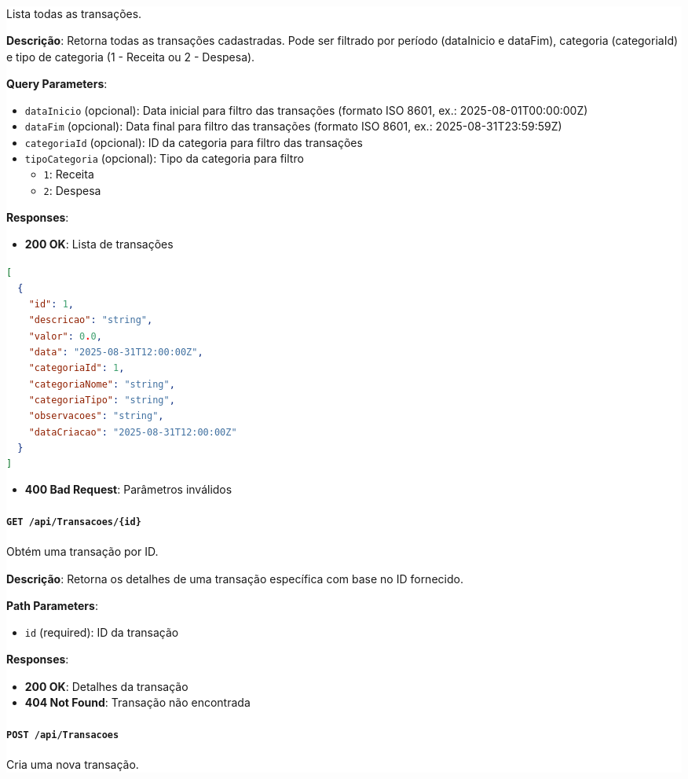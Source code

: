 Lista todas as transações.

**Descrição**: Retorna todas as transações cadastradas. Pode ser filtrado por período (dataInicio e dataFim),
categoria (categoriaId) e tipo de categoria (1 - Receita ou 2 - Despesa).

**Query Parameters**:

- `dataInicio` (opcional): Data inicial para filtro das transações (formato ISO 8601, ex.: 2025-08-01T00:00:00Z)
- `dataFim` (opcional): Data final para filtro das transações (formato ISO 8601, ex.: 2025-08-31T23:59:59Z)
- `categoriaId` (opcional): ID da categoria para filtro das transações
- `tipoCategoria` (opcional): Tipo da categoria para filtro
    - `1`: Receita
    - `2`: Despesa

**Responses**:

- **200 OK**: Lista de transações

```json
[
  {
    "id": 1,
    "descricao": "string",
    "valor": 0.0,
    "data": "2025-08-31T12:00:00Z",
    "categoriaId": 1,
    "categoriaNome": "string",
    "categoriaTipo": "string",
    "observacoes": "string",
    "dataCriacao": "2025-08-31T12:00:00Z"
  }
]
```

- **400 Bad Request**: Parâmetros inválidos

#### `GET /api/Transacoes/{id}`

Obtém uma transação por ID.

**Descrição**: Retorna os detalhes de uma transação específica com base no ID fornecido.

**Path Parameters**:

- `id` (required): ID da transação

**Responses**:

- **200 OK**: Detalhes da transação
- **404 Not Found**: Transação não encontrada

#### `POST /api/Transacoes`

Cria uma nova transação.
